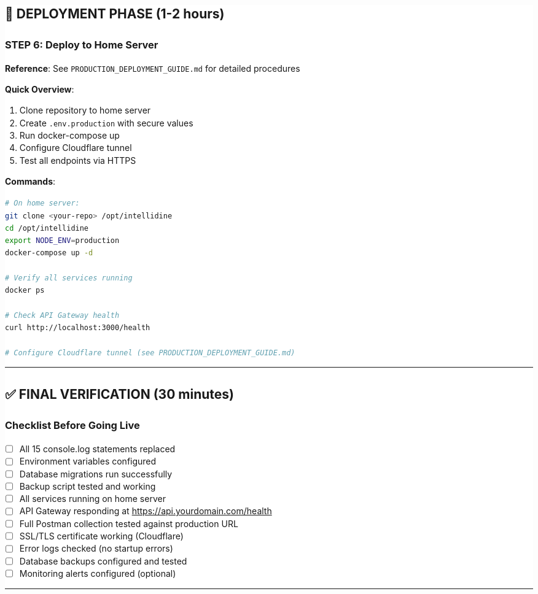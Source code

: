 
## 🚀 DEPLOYMENT PHASE (1-2 hours)

### STEP 6: Deploy to Home Server

**Reference**: See `PRODUCTION_DEPLOYMENT_GUIDE.md` for detailed procedures

**Quick Overview**:

1. Clone repository to home server
2. Create `.env.production` with secure values
3. Run docker-compose up
4. Configure Cloudflare tunnel
5. Test all endpoints via HTTPS

**Commands**:

```bash
# On home server:
git clone <your-repo> /opt/intellidine
cd /opt/intellidine
export NODE_ENV=production
docker-compose up -d

# Verify all services running
docker ps

# Check API Gateway health
curl http://localhost:3000/health

# Configure Cloudflare tunnel (see PRODUCTION_DEPLOYMENT_GUIDE.md)
```

---

## ✅ FINAL VERIFICATION (30 minutes)

### Checklist Before Going Live

- [ ] All 15 console.log statements replaced
- [ ] Environment variables configured
- [ ] Database migrations run successfully
- [ ] Backup script tested and working
- [ ] All services running on home server
- [ ] API Gateway responding at <https://api.yourdomain.com/health>
- [ ] Full Postman collection tested against production URL
- [ ] SSL/TLS certificate working (Cloudflare)
- [ ] Error logs checked (no startup errors)
- [ ] Database backups configured and tested
- [ ] Monitoring alerts configured (optional)

---
